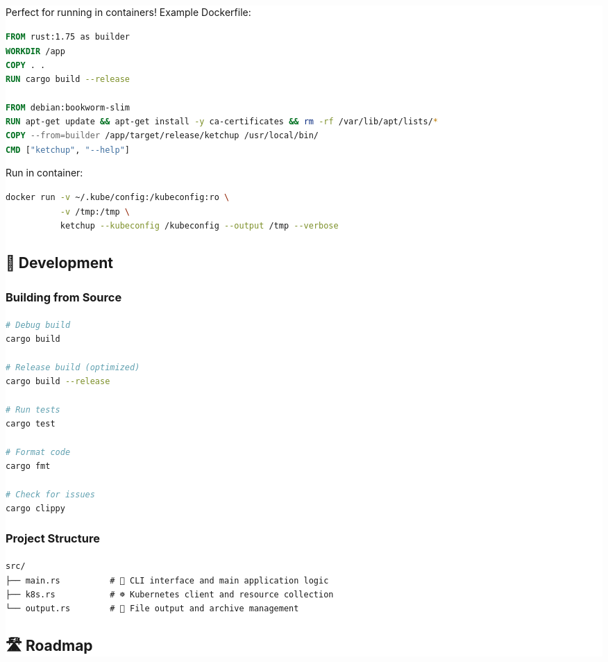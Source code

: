 Perfect for running in containers! Example Dockerfile:

```dockerfile
FROM rust:1.75 as builder
WORKDIR /app
COPY . .
RUN cargo build --release

FROM debian:bookworm-slim
RUN apt-get update && apt-get install -y ca-certificates && rm -rf /var/lib/apt/lists/*
COPY --from=builder /app/target/release/ketchup /usr/local/bin/
CMD ["ketchup", "--help"]
```

Run in container:
```bash
docker run -v ~/.kube/config:/kubeconfig:ro \
           -v /tmp:/tmp \
           ketchup --kubeconfig /kubeconfig --output /tmp --verbose
```

## 🔧 Development

### Building from Source

```bash
# Debug build
cargo build

# Release build (optimized)
cargo build --release

# Run tests
cargo test

# Format code
cargo fmt

# Check for issues
cargo clippy
```

### Project Structure

```
src/
├── main.rs          # 🚪 CLI interface and main application logic
├── k8s.rs           # ☸️ Kubernetes client and resource collection
└── output.rs        # 📁 File output and archive management
```

## 🛣️ Roadmap
